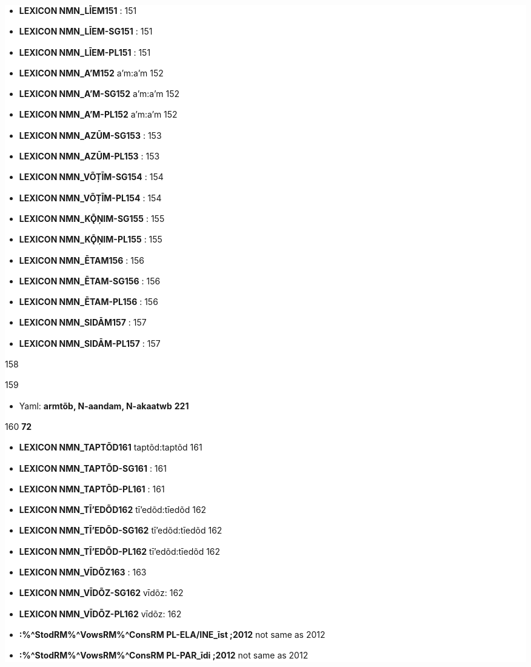 * **LEXICON NMN_LĪEM151** : 151
* **LEXICON NMN_LĪEM-SG151** : 151
* **LEXICON NMN_LĪEM-PL151** : 151

* **LEXICON NMN_AʼM152** aʼm:aʼm 152
* **LEXICON NMN_AʼM-SG152** aʼm:aʼm 152

* **LEXICON NMN_AʼM-PL152** aʼm:aʼm 152




* **LEXICON NMN_AZŪM-SG153** : 153

* **LEXICON NMN_AZŪM-PL153** : 153


* **LEXICON NMN_VÕȚĪM-SG154** : 154

* **LEXICON NMN_VÕȚĪM-PL154** : 154


* **LEXICON NMN_KǬŅIM-SG155** : 155
* **LEXICON NMN_KǬŅIM-PL155** : 155

* **LEXICON NMN_ĒTAM156** : 156
* **LEXICON NMN_ĒTAM-SG156** : 156
* **LEXICON NMN_ĒTAM-PL156** : 156


* **LEXICON NMN_SIDĀM157** : 157


* **LEXICON NMN_SIDĀM-PL157** : 157


158



159
* Yaml: **armtõb, N-aandam, N-akaatwb**
**221**


160
**72**


* **LEXICON NMN_TAPTÕD161** taptõd:taptõd 161
* **LEXICON NMN_TAPTÕD-SG161** : 161

* **LEXICON NMN_TAPTÕD-PL161** : 161


* **LEXICON NMN_TĪʼEDÕD162** tīʼedõd:tīedõd 162
* **LEXICON NMN_TĪʼEDÕD-SG162** tīʼedõd:tīedõd 162
* **LEXICON NMN_TĪʼEDÕD-PL162** tīʼedõd:tīedõd 162

* **LEXICON NMN_VĪDÕZ163** : 163
* **LEXICON NMN_VĪDÕZ-SG162** vīdõz: 162

* **LEXICON NMN_VĪDÕZ-PL162** vīdõz: 162
* **:%^StodRM%^VowsRM%^ConsRM PL-ELA/INE_īst ;2012** not same as 2012
* **:%^StodRM%^VowsRM%^ConsRM PL-PAR_īdi ;2012** not same as 2012
